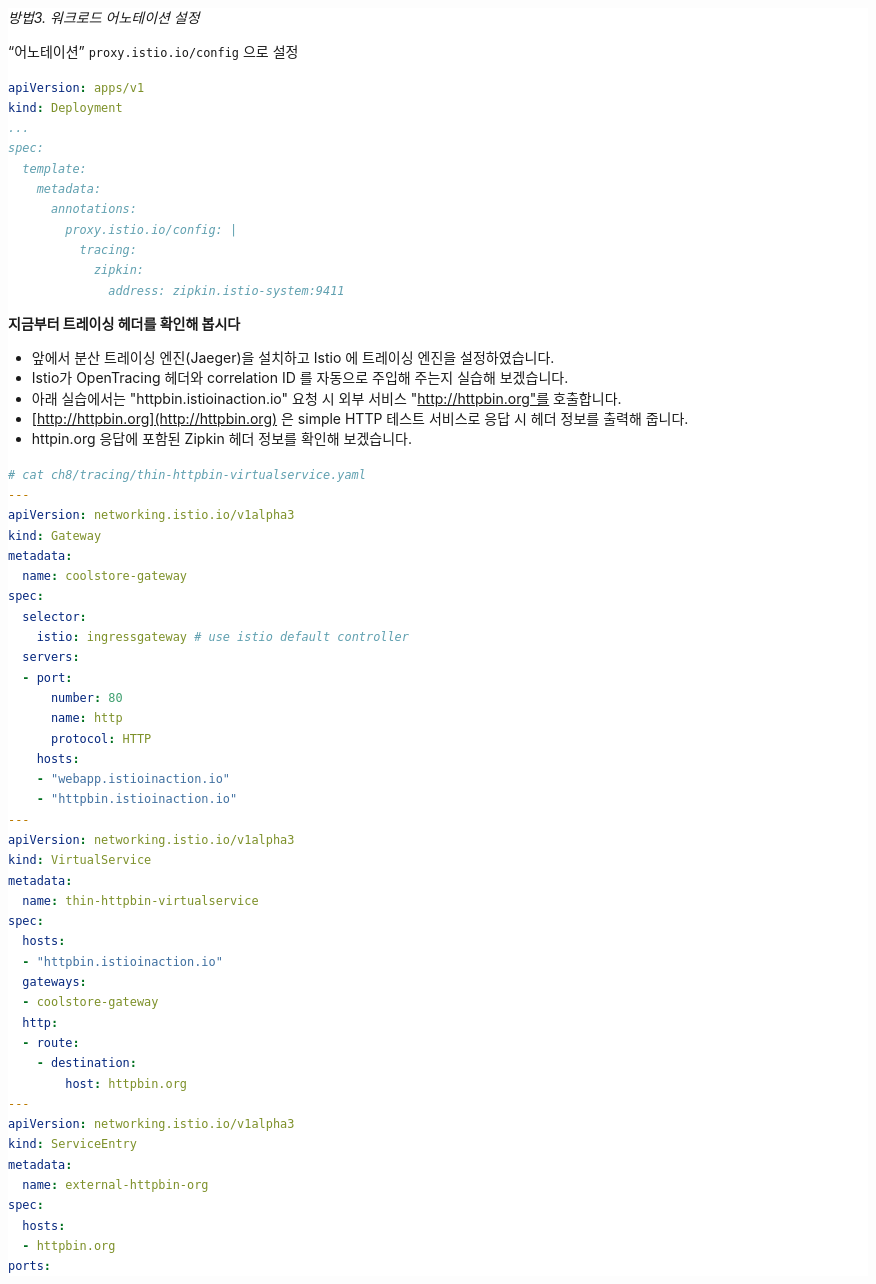 *방법3. 워크로드 어노테이션 설정*

“어노테이션” `proxy.istio.io/config` 으로 설정

```yaml
apiVersion: apps/v1
kind: Deployment
...
spec:
  template:
    metadata:
      annotations:
        proxy.istio.io/config: |
          tracing:
            zipkin:
              address: zipkin.istio-system:9411
```

**지금부터 트레이싱 헤더를 확인해 봅시다**
- 앞에서 분산 트레이싱 엔진(Jaeger)을 설치하고 Istio 에 트레이싱 엔진을 설정하였습니다.  
- Istio가 OpenTracing 헤더와 correlation ID 를 자동으로 주입해 주는지 실습해 보겠습니다. 
- 아래 실습에서는 "httpbin.istioinaction.io" 요청 시 외부 서비스 "http://httpbin.org"를 호출합니다.
- [http://httpbin.org](http://httpbin.org) 은 simple HTTP 테스트 서비스로 응답 시 헤더 정보를 출력해 줍니다. 
- httpin.org 응답에 포함된 Zipkin 헤더 정보를 확인해 보겠습니다. 

```yaml
# cat ch8/tracing/thin-httpbin-virtualservice.yaml
---
apiVersion: networking.istio.io/v1alpha3
kind: Gateway
metadata:
  name: coolstore-gateway
spec:
  selector:
    istio: ingressgateway # use istio default controller
  servers:
  - port:
      number: 80
      name: http
      protocol: HTTP
    hosts:
    - "webapp.istioinaction.io"
    - "httpbin.istioinaction.io"
---
apiVersion: networking.istio.io/v1alpha3
kind: VirtualService
metadata:
  name: thin-httpbin-virtualservice
spec:
  hosts:
  - "httpbin.istioinaction.io"
  gateways:
  - coolstore-gateway
  http:
  - route:
    - destination:
        host: httpbin.org
---
apiVersion: networking.istio.io/v1alpha3
kind: ServiceEntry
metadata:
  name: external-httpbin-org
spec:
  hosts:
  - httpbin.org
ports:
```